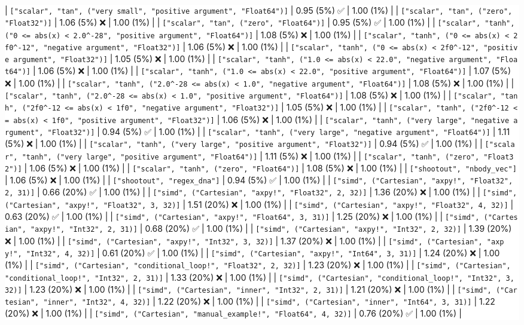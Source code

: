 | `["scalar", "tan", ("very small", "positive argument", "Float64")]` | 0.95 (5%) :white_check_mark: | 1.00 (1%)  |
| `["scalar", "tan", ("zero", "Float32")]` | 1.06 (5%) :x: | 1.00 (1%)  |
| `["scalar", "tan", ("zero", "Float64")]` | 0.95 (5%) :white_check_mark: | 1.00 (1%)  |
| `["scalar", "tanh", ("0 <= abs(x) < 2.0^-28", "positive argument", "Float64")]` | 1.08 (5%) :x: | 1.00 (1%)  |
| `["scalar", "tanh", ("0 <= abs(x) < 2f0^-12", "negative argument", "Float32")]` | 1.06 (5%) :x: | 1.00 (1%)  |
| `["scalar", "tanh", ("0 <= abs(x) < 2f0^-12", "positive argument", "Float32")]` | 1.05 (5%) :x: | 1.00 (1%)  |
| `["scalar", "tanh", ("1.0 <= abs(x) < 22.0", "negative argument", "Float64")]` | 1.06 (5%) :x: | 1.00 (1%)  |
| `["scalar", "tanh", ("1.0 <= abs(x) < 22.0", "positive argument", "Float64")]` | 1.07 (5%) :x: | 1.00 (1%)  |
| `["scalar", "tanh", ("2.0^-28 <= abs(x) < 1.0", "negative argument", "Float64")]` | 1.08 (5%) :x: | 1.00 (1%)  |
| `["scalar", "tanh", ("2.0^-28 <= abs(x) < 1.0", "positive argument", "Float64")]` | 1.08 (5%) :x: | 1.00 (1%)  |
| `["scalar", "tanh", ("2f0^-12 <= abs(x) < 1f0", "negative argument", "Float32")]` | 1.05 (5%) :x: | 1.00 (1%)  |
| `["scalar", "tanh", ("2f0^-12 <= abs(x) < 1f0", "positive argument", "Float32")]` | 1.06 (5%) :x: | 1.00 (1%)  |
| `["scalar", "tanh", ("very large", "negative argument", "Float32")]` | 0.94 (5%) :white_check_mark: | 1.00 (1%)  |
| `["scalar", "tanh", ("very large", "negative argument", "Float64")]` | 1.11 (5%) :x: | 1.00 (1%)  |
| `["scalar", "tanh", ("very large", "positive argument", "Float32")]` | 0.94 (5%) :white_check_mark: | 1.00 (1%)  |
| `["scalar", "tanh", ("very large", "positive argument", "Float64")]` | 1.11 (5%) :x: | 1.00 (1%)  |
| `["scalar", "tanh", ("zero", "Float32")]` | 1.06 (5%) :x: | 1.00 (1%)  |
| `["scalar", "tanh", ("zero", "Float64")]` | 1.08 (5%) :x: | 1.00 (1%)  |
| `["shootout", "nbody_vec"]` | 1.06 (5%) :x: | 1.00 (1%)  |
| `["shootout", "regex_dna"]` | 0.94 (5%) :white_check_mark: | 1.00 (1%)  |
| `["simd", ("Cartesian", "axpy!", "Float32", 2, 31)]` | 0.66 (20%) :white_check_mark: | 1.00 (1%)  |
| `["simd", ("Cartesian", "axpy!", "Float32", 2, 32)]` | 1.36 (20%) :x: | 1.00 (1%)  |
| `["simd", ("Cartesian", "axpy!", "Float32", 3, 32)]` | 1.51 (20%) :x: | 1.00 (1%)  |
| `["simd", ("Cartesian", "axpy!", "Float32", 4, 32)]` | 0.63 (20%) :white_check_mark: | 1.00 (1%)  |
| `["simd", ("Cartesian", "axpy!", "Float64", 3, 31)]` | 1.25 (20%) :x: | 1.00 (1%)  |
| `["simd", ("Cartesian", "axpy!", "Int32", 2, 31)]` | 0.68 (20%) :white_check_mark: | 1.00 (1%)  |
| `["simd", ("Cartesian", "axpy!", "Int32", 2, 32)]` | 1.39 (20%) :x: | 1.00 (1%)  |
| `["simd", ("Cartesian", "axpy!", "Int32", 3, 32)]` | 1.37 (20%) :x: | 1.00 (1%)  |
| `["simd", ("Cartesian", "axpy!", "Int32", 4, 32)]` | 0.61 (20%) :white_check_mark: | 1.00 (1%)  |
| `["simd", ("Cartesian", "axpy!", "Int64", 3, 31)]` | 1.24 (20%) :x: | 1.00 (1%)  |
| `["simd", ("Cartesian", "conditional_loop!", "Float32", 2, 32)]` | 1.23 (20%) :x: | 1.00 (1%)  |
| `["simd", ("Cartesian", "conditional_loop!", "Int32", 2, 31)]` | 1.33 (20%) :x: | 1.00 (1%)  |
| `["simd", ("Cartesian", "conditional_loop!", "Int32", 3, 32)]` | 1.23 (20%) :x: | 1.00 (1%)  |
| `["simd", ("Cartesian", "inner", "Int32", 2, 31)]` | 1.21 (20%) :x: | 1.00 (1%)  |
| `["simd", ("Cartesian", "inner", "Int32", 4, 32)]` | 1.22 (20%) :x: | 1.00 (1%)  |
| `["simd", ("Cartesian", "inner", "Int64", 3, 31)]` | 1.22 (20%) :x: | 1.00 (1%)  |
| `["simd", ("Cartesian", "manual_example!", "Float64", 4, 32)]` | 0.76 (20%) :white_check_mark: | 1.00 (1%)  |